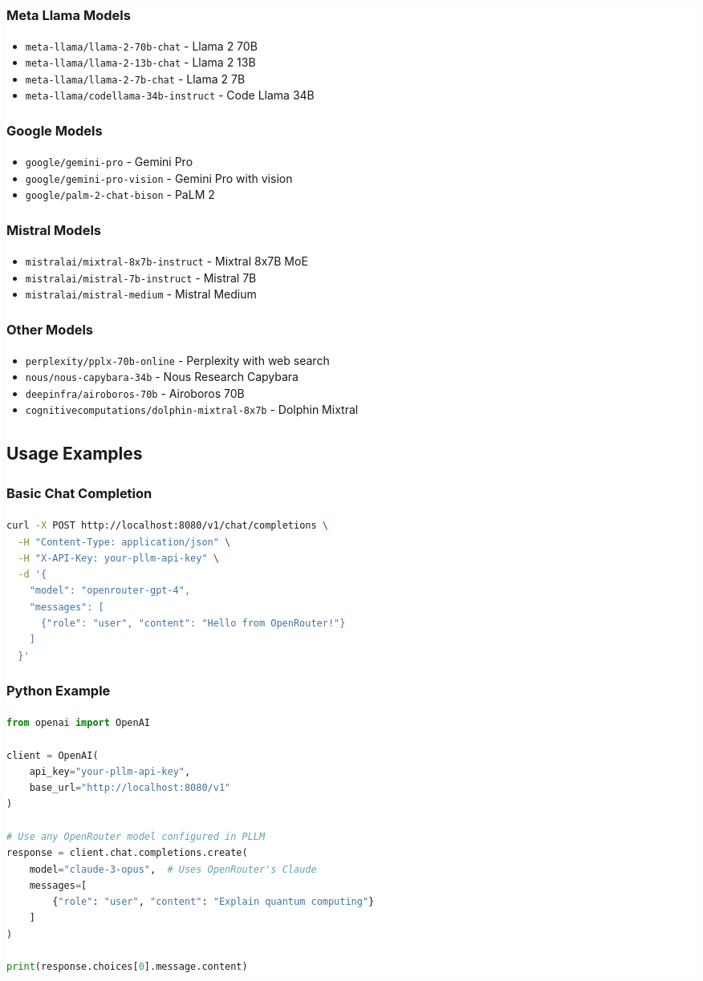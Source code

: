 ### Meta Llama Models
- `meta-llama/llama-2-70b-chat` - Llama 2 70B
- `meta-llama/llama-2-13b-chat` - Llama 2 13B
- `meta-llama/llama-2-7b-chat` - Llama 2 7B
- `meta-llama/codellama-34b-instruct` - Code Llama 34B

### Google Models
- `google/gemini-pro` - Gemini Pro
- `google/gemini-pro-vision` - Gemini Pro with vision
- `google/palm-2-chat-bison` - PaLM 2

### Mistral Models
- `mistralai/mixtral-8x7b-instruct` - Mixtral 8x7B MoE
- `mistralai/mistral-7b-instruct` - Mistral 7B
- `mistralai/mistral-medium` - Mistral Medium

### Other Models
- `perplexity/pplx-70b-online` - Perplexity with web search
- `nous/nous-capybara-34b` - Nous Research Capybara
- `deepinfra/airoboros-70b` - Airoboros 70B
- `cognitivecomputations/dolphin-mixtral-8x7b` - Dolphin Mixtral

## Usage Examples

### Basic Chat Completion

```bash
curl -X POST http://localhost:8080/v1/chat/completions \
  -H "Content-Type: application/json" \
  -H "X-API-Key: your-pllm-api-key" \
  -d '{
    "model": "openrouter-gpt-4",
    "messages": [
      {"role": "user", "content": "Hello from OpenRouter!"}
    ]
  }'
```

### Python Example

```python
from openai import OpenAI

client = OpenAI(
    api_key="your-pllm-api-key",
    base_url="http://localhost:8080/v1"
)

# Use any OpenRouter model configured in PLLM
response = client.chat.completions.create(
    model="claude-3-opus",  # Uses OpenRouter's Claude
    messages=[
        {"role": "user", "content": "Explain quantum computing"}
    ]
)

print(response.choices[0].message.content)
```
